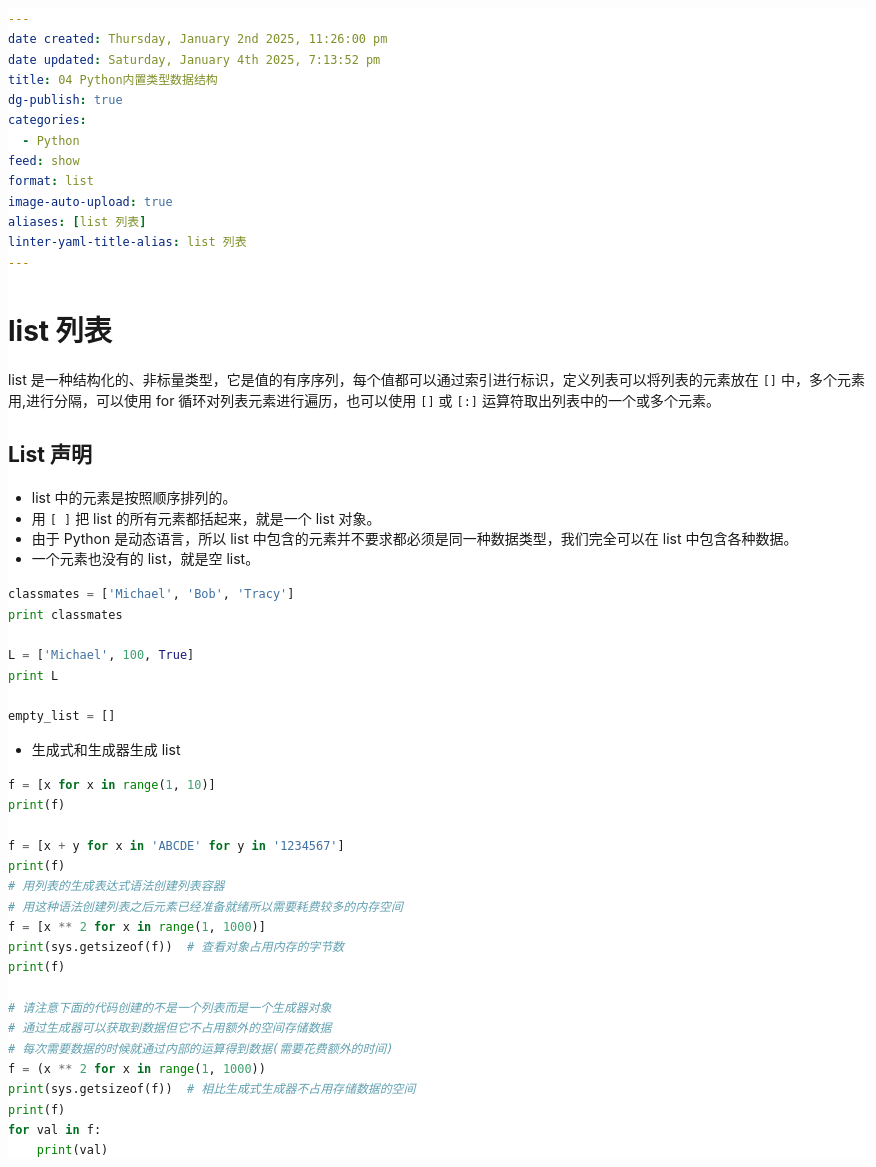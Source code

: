 ```yaml
---
date created: Thursday, January 2nd 2025, 11:26:00 pm
date updated: Saturday, January 4th 2025, 7:13:52 pm
title: 04 Python内置类型数据结构
dg-publish: true
categories:
  - Python
feed: show
format: list
image-auto-upload: true
aliases: [list 列表]
linter-yaml-title-alias: list 列表
---
```


# list 列表

list 是一种结构化的、非标量类型，它是值的有序序列，每个值都可以通过索引进行标识，定义列表可以将列表的元素放在 `[]` 中，多个元素用,进行分隔，可以使用 for 循环对列表元素进行遍历，也可以使用 `[]` 或 `[:]` 运算符取出列表中的一个或多个元素。

## List 声明

- list 中的元素是按照顺序排列的。
- 用 `[ ]` 把 list 的所有元素都括起来，就是一个 list 对象。
- 由于 Python 是动态语言，所以 list 中包含的元素并不要求都必须是同一种数据类型，我们完全可以在 list 中包含各种数据。
- 一个元素也没有的 list，就是空 list。

```python
classmates = ['Michael', 'Bob', 'Tracy']
print classmates

L = ['Michael', 100, True]
print L

empty_list = []
```

- 生成式和生成器生成 list

```python
f = [x for x in range(1, 10)]
print(f)

f = [x + y for x in 'ABCDE' for y in '1234567']
print(f)
# 用列表的生成表达式语法创建列表容器
# 用这种语法创建列表之后元素已经准备就绪所以需要耗费较多的内存空间
f = [x ** 2 for x in range(1, 1000)]
print(sys.getsizeof(f))  # 查看对象占用内存的字节数
print(f)

# 请注意下面的代码创建的不是一个列表而是一个生成器对象
# 通过生成器可以获取到数据但它不占用额外的空间存储数据
# 每次需要数据的时候就通过内部的运算得到数据(需要花费额外的时间)
f = (x ** 2 for x in range(1, 1000))
print(sys.getsizeof(f))  # 相比生成式生成器不占用存储数据的空间
print(f)
for val in f:
    print(val)
```
